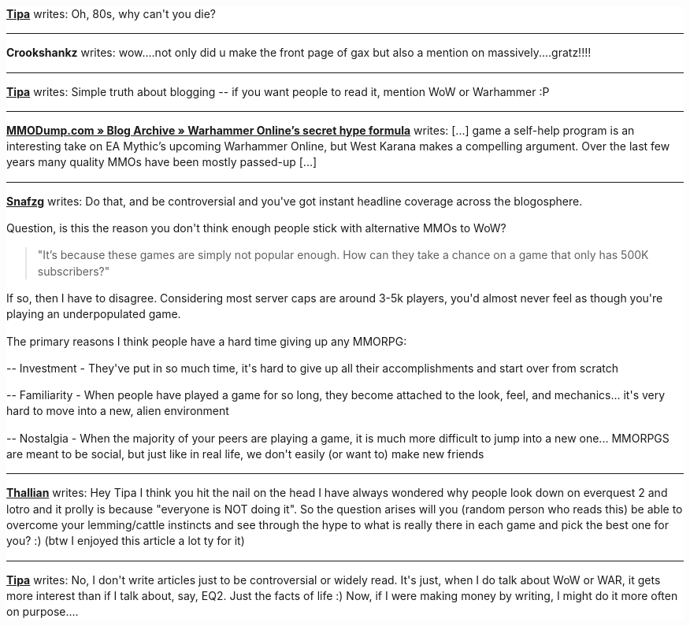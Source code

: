 **[Tipa](https://chasingdings.com)** writes: Oh, 80s, why can't you die?

---

**Crookshankz** writes: wow....not only did u make the front page of gax but also a mention on massively....gratz!!!!

---

**[Tipa](https://chasingdings.com)** writes: Simple truth about blogging -- if you want people to read it, mention WoW or Warhammer :P

---

**[MMODump.com &raquo; Blog Archive &raquo; Warhammer Online&#8217;s secret hype formula](http://mmocodex.com/blog/?p=16344)** writes: [...] game a self-help program is an interesting take on EA Mythic’s upcoming Warhammer Online, but West Karana makes a compelling argument. Over the last few years many quality MMOs have been mostly passed-up [...]

---

**[Snafzg](http://thegreenskin.com)** writes: Do that, and be controversial and you've got instant headline coverage across the blogosphere.

Question, is this the reason you don't think enough people stick with alternative MMOs to WoW?


> "It’s because these games are simply not popular enough. How can they take a chance on a game that only has 500K subscribers?"



If so, then I have to disagree. Considering most server caps are around 3-5k players, you'd almost never feel as though you're playing an underpopulated game.

The primary reasons I think people have a hard time giving up any MMORPG:

-- Investment - They've put in so much time, it's hard to give up all their accomplishments and start over from scratch

-- Familiarity - When people have played a game for so long, they become attached to the look, feel, and mechanics... it's very hard to move into a new, alien environment

-- Nostalgia - When the majority of your peers are playing a game, it is much more difficult to jump into a new one... MMORPGS are meant to be social, but just like in real life, we don't easily (or want to) make new friends

---

**[Thallian](http://thallians.blogspot.com/)** writes: Hey Tipa I think you hit the nail on the head I have always wondered why people look down on everquest 2 and lotro and it prolly is because "everyone is NOT doing it". So the question arises will you (random person who reads this) be able to overcome your lemming/cattle instincts and see through the hype to what is really there in each game and pick the best one for you? :) (btw I enjoyed this article a lot ty for it)

---

**[Tipa](https://chasingdings.com)** writes: No, I don't write articles just to be controversial or widely read. It's just, when I do talk about WoW or WAR, it gets more interest than if I talk about, say, EQ2. Just the facts of life :) Now, if I were making money by writing, I might do it more often on purpose....

